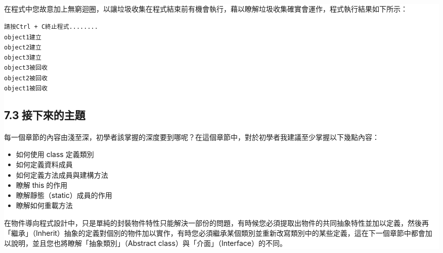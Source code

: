 在程式中您故意加上無窮迴圈，以讓垃圾收集在程式結束前有機會執行，藉以瞭解垃圾收集確實會運作，程式執行結果如下所示：

    請按Ctrl + C終止程式........
    object1建立
    object2建立
    object3建立
    object3被回收
    object2被回收
    object1被回收
    
## 7.3 接下來的主題

每一個章節的內容由淺至深，初學者該掌握的深度要到哪呢？在這個章節中，對於初學者我建議至少掌握以下幾點內容：

- 如何使用 class 定義類別
- 如何定義資料成員
- 如何定義方法成員與建構方法
- 瞭解 this 的作用
- 瞭解靜態（static）成員的作用
- 瞭解如何重載方法

在物件導向程式設計中，只是單純的封裝物件特性只能解決一部份的問題，有時候您必須提取出物件的共同抽象特性並加以定義，然後再「繼承」（Inherit）抽象的定義對個別的物件加以實作，有時您必須繼承某個類別並重新改寫類別中的某些定義，這在下一個章節中都會加以說明，並且您也將瞭解「抽象類別」（Abstract class）與「介面」（Interface）的不同。
